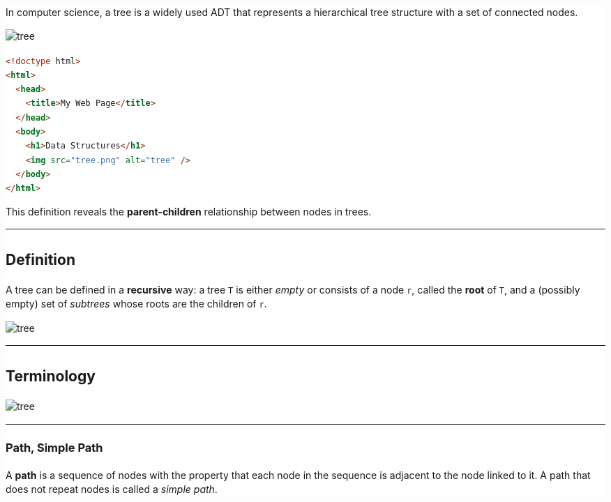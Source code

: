 In computer science, a tree is a widely used ADT that represents a hierarchical tree structure with a set of connected nodes.

<div class="flex">
  <div>
    <img src="/week7/html.png" alt="tree" width="300">
  </div>
  <div>

```html
<!doctype html>
<html>
  <head>
    <title>My Web Page</title>
  </head>
  <body>
    <h1>Data Structures</h1>
    <img src="tree.png" alt="tree" />
  </body>
</html>
```

  </div>
</div>

This definition reveals the **parent-children** relationship between nodes in trees.

---

## Definition <arcticons-emoji-evergreen-tree />

A tree can be defined in a **recursive** way: a tree `T` is either _empty_ or consists of a node `r`, called the **root** of `T`, and a (possibly empty) set of _subtrees_ whose roots are the children of `r`.

<div class="flex justify-center items-center h-240px mt-8px">
    <img src="/week7/html.png"  class="h-full" alt="tree"/>
</div>

---

## Terminology <arcticons-todotree />

<div class="flex justify-center items-center h-380px mt-8px">
    <img src="/week7/tree.png"  class="h-full" alt="tree"/>
</div>

---

### Path, Simple Path <arcticons-sente-online-go />

A **path** is a sequence of nodes with the property that each node in the sequence is adjacent to the node linked to it. A path that does not repeat nodes is called a _simple path_.
